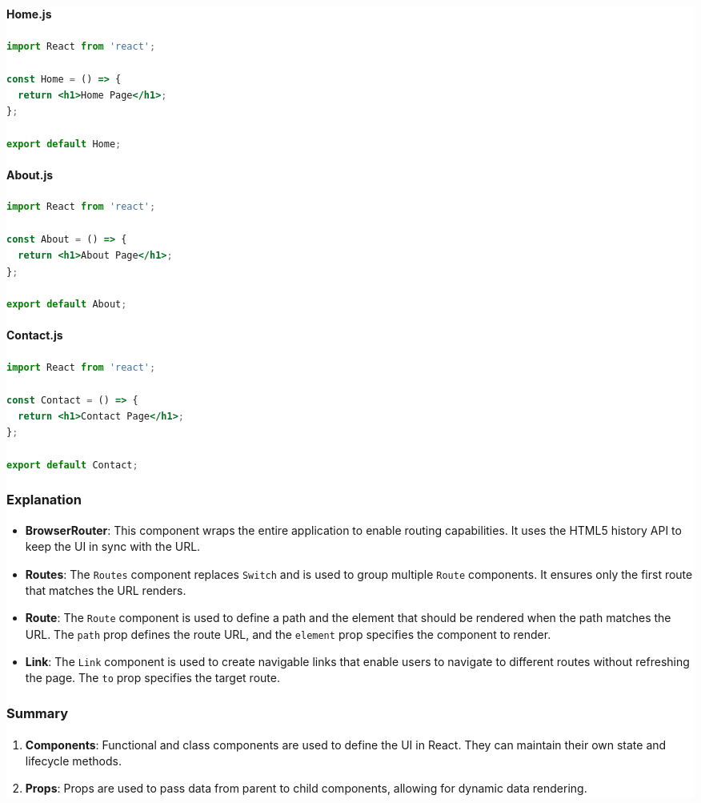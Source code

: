 #### Home.js
```jsx
import React from 'react';

const Home = () => {
  return <h1>Home Page</h1>;
};

export default Home;
```

#### About.js
```jsx
import React from 'react';

const About = () => {
  return <h1>About Page</h1>;
};

export default About;
```

#### Contact.js
```jsx
import React from 'react';

const Contact = () => {
  return <h1>Contact Page</h1>;
};

export default Contact;
```

### Explanation

- **BrowserRouter**: This component wraps the entire application to enable routing capabilities. It uses the HTML5 history API to keep the UI in sync with the URL.

- **Routes**: The `Routes` component replaces `Switch` and is used to group multiple `Route` components. It ensures only the first route that matches the URL renders.

- **Route**: The `Route` component is used to define a path and the element that should be rendered when the path matches the URL. The `path` prop defines the route URL, and the `element` prop specifies the component to render.

- **Link**: The `Link` component is used to create navigable links that enable users to navigate to different routes without refreshing the page. The `to` prop specifies the target route.

### Summary

1. **Components**: Functional and class components are used to define the UI in React. They can maintain their own state and lifecycle methods.

2. **Props**: Props are used to pass data from parent to child components, allowing for dynamic data rendering.
